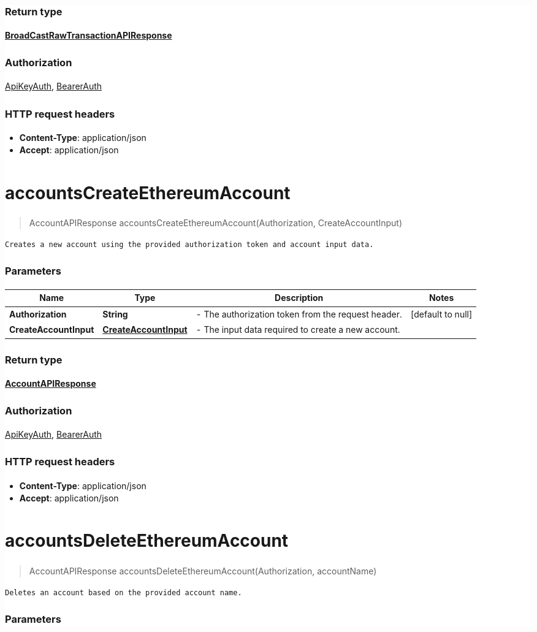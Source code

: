 ### Return type

[**BroadCastRawTransactionAPIResponse**](../Models/BroadCastRawTransactionAPIResponse.md)

### Authorization

[ApiKeyAuth](../README.md#ApiKeyAuth), [BearerAuth](../README.md#BearerAuth)

### HTTP request headers

- **Content-Type**: application/json
- **Accept**: application/json

<a name="accountsCreateEthereumAccount"></a>
# **accountsCreateEthereumAccount**
> AccountAPIResponse accountsCreateEthereumAccount(Authorization, CreateAccountInput)



    Creates a new account using the provided authorization token and account input data.

### Parameters

|Name | Type | Description  | Notes |
|------------- | ------------- | ------------- | -------------|
| **Authorization** | **String**| - The authorization token from the request header. | [default to null] |
| **CreateAccountInput** | [**CreateAccountInput**](../Models/CreateAccountInput.md)| - The input data required to create a new account. | |

### Return type

[**AccountAPIResponse**](../Models/AccountAPIResponse.md)

### Authorization

[ApiKeyAuth](../README.md#ApiKeyAuth), [BearerAuth](../README.md#BearerAuth)

### HTTP request headers

- **Content-Type**: application/json
- **Accept**: application/json

<a name="accountsDeleteEthereumAccount"></a>
# **accountsDeleteEthereumAccount**
> AccountAPIResponse accountsDeleteEthereumAccount(Authorization, accountName)



    Deletes an account based on the provided account name.

### Parameters
